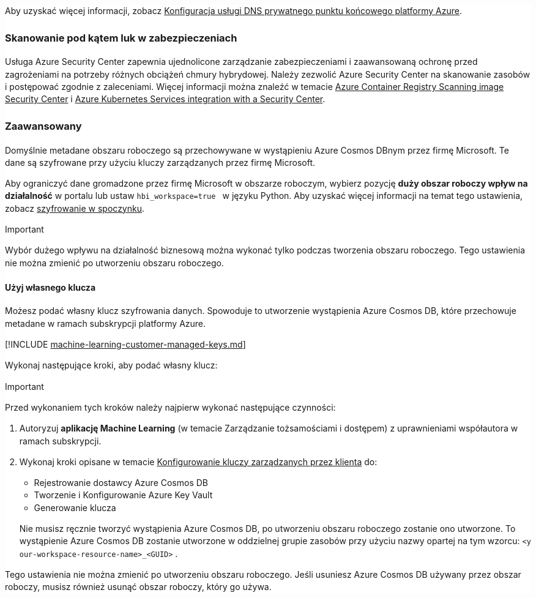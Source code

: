 Aby uzyskać więcej informacji, zobacz [Konfiguracja usługi DNS prywatnego punktu końcowego platformy Azure](../private-link/private-endpoint-dns.md).

### <a name="vulnerability-scanning"></a>Skanowanie pod kątem luk w zabezpieczeniach

Usługa Azure Security Center zapewnia ujednolicone zarządzanie zabezpieczeniami i zaawansowaną ochronę przed zagrożeniami na potrzeby różnych obciążeń chmury hybrydowej. Należy zezwolić Azure Security Center na skanowanie zasobów i postępować zgodnie z zaleceniami. Więcej informacji można znaleźć w temacie  [Azure Container Registry Scanning image Security Center](../security-center/defender-for-container-registries-introduction.md) i [Azure Kubernetes Services integration with a Security Center](../security-center/defender-for-kubernetes-introduction.md).

### <a name="advanced"></a>Zaawansowany

Domyślnie metadane obszaru roboczego są przechowywane w wystąpieniu Azure Cosmos DBnym przez firmę Microsoft. Te dane są szyfrowane przy użyciu kluczy zarządzanych przez firmę Microsoft.

Aby ograniczyć dane gromadzone przez firmę Microsoft w obszarze roboczym, wybierz pozycję __duży obszar roboczy wpływ na działalność__ w portalu lub ustaw `hbi_workspace=true ` w języku Python. Aby uzyskać więcej informacji na temat tego ustawienia, zobacz [szyfrowanie w spoczynku](concept-data-encryption.md#encryption-at-rest).

> [!IMPORTANT]  
> Wybór dużego wpływu na działalność biznesową można wykonać tylko podczas tworzenia obszaru roboczego. Tego ustawienia nie można zmienić po utworzeniu obszaru roboczego.   

#### <a name="use-your-own-key"></a>Użyj własnego klucza

Możesz podać własny klucz szyfrowania danych. Spowoduje to utworzenie wystąpienia Azure Cosmos DB, które przechowuje metadane w ramach subskrypcji platformy Azure.

[!INCLUDE [machine-learning-customer-managed-keys.md](../../includes/machine-learning-customer-managed-keys.md)]

Wykonaj następujące kroki, aby podać własny klucz:

> [!IMPORTANT]  
> Przed wykonaniem tych kroków należy najpierw wykonać następujące czynności:   
>
> 1. Autoryzuj __aplikację Machine Learning__ (w temacie Zarządzanie tożsamościami i dostępem) z uprawnieniami współautora w ramach subskrypcji.  
> 1. Wykonaj kroki opisane w temacie [Konfigurowanie kluczy zarządzanych przez klienta](../cosmos-db/how-to-setup-cmk.md) do:
>     * Rejestrowanie dostawcy Azure Cosmos DB
>     * Tworzenie i Konfigurowanie Azure Key Vault
>     * Generowanie klucza
>   
>     Nie musisz ręcznie tworzyć wystąpienia Azure Cosmos DB, po utworzeniu obszaru roboczego zostanie ono utworzone. To wystąpienie Azure Cosmos DB zostanie utworzone w oddzielnej grupie zasobów przy użyciu nazwy opartej na tym wzorcu: `<your-workspace-resource-name>_<GUID>` .   
>   
> Tego ustawienia nie można zmienić po utworzeniu obszaru roboczego. Jeśli usuniesz Azure Cosmos DB używany przez obszar roboczy, musisz również usunąć obszar roboczy, który go używa.
